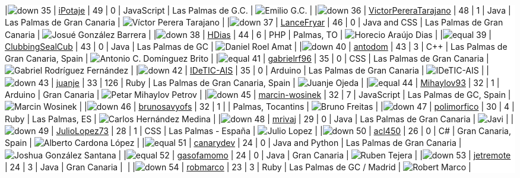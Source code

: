 |![down](https://raw.githubusercontent.com/JJ/github-city-rankings/master/img/down.gif) 35 | [iPotaje](https://github.com/iPotaje) | 49 | 0 | JavaScript | Las Palmas de G.C. | <img src='https://avatars1.githubusercontent.com/u/2437201?v=3&s=64' width="64" title='Emilio G.C.'> |
|![down](https://raw.githubusercontent.com/JJ/github-city-rankings/master/img/down.gif) 36 | [VictorPereraTarajano](https://github.com/VictorPereraTarajano) | 48 | 1 | Java | Las Palmas de Gran Canaria | <img src='https://avatars1.githubusercontent.com/u/7325707?v=3&s=64' width="64" title='Víctor Perera Tarajano'> |
|![down](https://raw.githubusercontent.com/JJ/github-city-rankings/master/img/down.gif) 37 | [LanceFryar](https://github.com/LanceFryar) | 46 | 0 | Java and CSS | Las Palmas de Gran Canaria | <img src='https://avatars1.githubusercontent.com/u/4356778?v=3&s=64' width="64" title='Josué González Barrera'> |
|![down](https://raw.githubusercontent.com/JJ/github-city-rankings/master/img/down.gif) 38 | [HDias](https://github.com/HDias) | 44 | 6 | PHP | Palmas, TO | <img src='https://avatars0.githubusercontent.com/u/5833611?v=3&s=64' width="64" title='Horecio Araújo Dias'> |
|![equal](https://raw.githubusercontent.com/JJ/github-city-rankings/master/img/equal.gif) 39 | [ClubbingSealCub](https://github.com/ClubbingSealCub) | 43 | 0 | Java | Las Palmas de GC | <img src='https://avatars1.githubusercontent.com/u/6607417?v=3&s=64' width="64" title='Daniel Roel Amat'> |
|![down](https://raw.githubusercontent.com/JJ/github-city-rankings/master/img/down.gif) 40 | [antodom](https://github.com/antodom) | 43 | 3 | C++ | Las Palmas de Gran Canaria, Spain | <img src='https://avatars2.githubusercontent.com/u/6721415?v=3&s=64' width="64" title='Antonio C. Domínguez Brito'> |
|![equal](https://raw.githubusercontent.com/JJ/github-city-rankings/master/img/equal.gif) 41 | [gabrielrf96](https://github.com/gabrielrf96) | 35 | 0 | CSS | Las Palmas de Gran Canaria | <img src='https://avatars2.githubusercontent.com/u/9842075?v=3&s=64' width="64" title='Gabriel Rodríguez Fernández'> |
|![down](https://raw.githubusercontent.com/JJ/github-city-rankings/master/img/down.gif) 42 | [IDeTIC-AIS](https://github.com/IDeTIC-AIS) | 35 | 0 | Arduino | Las Palmas de Gran Canaria | <img src='https://avatars3.githubusercontent.com/u/17577885?v=3&s=64' width="64" title='IDeTIC-AIS'> |
|![down](https://raw.githubusercontent.com/JJ/github-city-rankings/master/img/down.gif) 43 | [juanje](https://github.com/juanje) | 33 | 126 | Ruby | Las Palmas de Gran Canaria, Spain | <img src='https://avatars0.githubusercontent.com/u/36670?v=3&s=64' width="64" title='Juanje Ojeda'> |
|![equal](https://raw.githubusercontent.com/JJ/github-city-rankings/master/img/equal.gif) 44 | [Mihaylov93](https://github.com/Mihaylov93) | 32 | 1 | Arduino | Gran Canaria | <img src='https://avatars0.githubusercontent.com/u/8819640?v=3&s=64' width="64" title='Petar Mihaylov Petrov'> |
|![down](https://raw.githubusercontent.com/JJ/github-city-rankings/master/img/down.gif) 45 | [marcin-wosinek](https://github.com/marcin-wosinek) | 32 | 7 | JavaScript | Las Palmas de GC, Spain | <img src='https://avatars1.githubusercontent.com/u/1024920?v=3&s=64' width="64" title='Marcin Wosinek'> |
|![down](https://raw.githubusercontent.com/JJ/github-city-rankings/master/img/down.gif) 46 | [brunosavyofs](https://github.com/brunosavyofs) | 32 | 1 |  | Palmas, Tocantins | <img src='https://avatars2.githubusercontent.com/u/1402583?v=3&s=64' width="64" title='Bruno Freitas'> |
|![down](https://raw.githubusercontent.com/JJ/github-city-rankings/master/img/down.gif) 47 | [polimorfico](https://github.com/polimorfico) | 30 | 4 | Ruby | Las Palmas, ES | <img src='https://avatars1.githubusercontent.com/u/431649?v=3&s=64' width="64" title='Carlos Hernández Medina'> |
|![down](https://raw.githubusercontent.com/JJ/github-city-rankings/master/img/down.gif) 48 | [mrivaj](https://github.com/mrivaj) | 29 | 0 | Java | Las Palmas de Gran Canaria | <img src='https://avatars1.githubusercontent.com/u/11535389?v=3&s=64' width="64" title='Javi'> |
|![down](https://raw.githubusercontent.com/JJ/github-city-rankings/master/img/down.gif) 49 | [JulioLopez73](https://github.com/JulioLopez73) | 28 | 1 | CSS | Las Palmas - España | <img src='https://avatars1.githubusercontent.com/u/13961360?v=3&s=64' width="64" title='Julio Lopez'> |
|![down](https://raw.githubusercontent.com/JJ/github-city-rankings/master/img/down.gif) 50 | [acl450](https://github.com/acl450) | 26 | 0 | C# | Gran Canaria, Spain | <img src='https://avatars0.githubusercontent.com/u/6484305?v=3&s=64' width="64" title='Alberto Cardona López'> |
|![equal](https://raw.githubusercontent.com/JJ/github-city-rankings/master/img/equal.gif) 51 | [canarydev](https://github.com/canarydev) | 24 | 0 | Java and Python | Las Palmas de Gran Canaria | <img src='https://avatars3.githubusercontent.com/u/5469631?v=3&s=64' width="64" title='Joshua González Santana'> |
|![equal](https://raw.githubusercontent.com/JJ/github-city-rankings/master/img/equal.gif) 52 | [gasofamomo](https://github.com/gasofamomo) | 24 | 0 | Java | Gran Canaria | <img src='https://avatars2.githubusercontent.com/u/17483680?v=3&s=64' width="64" title='Ruben Tejera'> |
|![down](https://raw.githubusercontent.com/JJ/github-city-rankings/master/img/down.gif) 53 | [jetremote](https://github.com/jetremote) | 24 | 3 | Java | Gran Canaria | <img src='https://avatars3.githubusercontent.com/u/297074?v=3&s=64' width="64" title=''> |
|![down](https://raw.githubusercontent.com/JJ/github-city-rankings/master/img/down.gif) 54 | [robmarco](https://github.com/robmarco) | 23 | 3 | Ruby | Las Palmas de GC / Madrid | <img src='https://avatars3.githubusercontent.com/u/450193?v=3&s=64' width="64" title='Robert Marco'> |